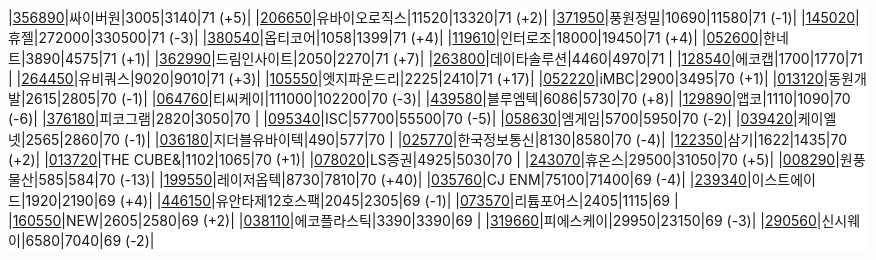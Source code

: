 |[356890](https://finance.daum.net/quotes/A356890)|싸이버원|3005|3140|71 (+5)|
|[206650](https://finance.daum.net/quotes/A206650)|유바이오로직스|11520|13320|71 (+2)|
|[371950](https://finance.daum.net/quotes/A371950)|풍원정밀|10690|11580|71 (-1)|
|[145020](https://finance.daum.net/quotes/A145020)|휴젤|272000|330500|71 (-3)|
|[380540](https://finance.daum.net/quotes/A380540)|옵티코어|1058|1399|71 (+4)|
|[119610](https://finance.daum.net/quotes/A119610)|인터로조|18000|19450|71 (+4)|
|[052600](https://finance.daum.net/quotes/A052600)|한네트|3890|4575|71 (+1)|
|[362990](https://finance.daum.net/quotes/A362990)|드림인사이트|2050|2270|71 (+7)|
|[263800](https://finance.daum.net/quotes/A263800)|데이타솔루션|4460|4970|71 |
|[128540](https://finance.daum.net/quotes/A128540)|에코캡|1700|1770|71 |
|[264450](https://finance.daum.net/quotes/A264450)|유비쿼스|9020|9010|71 (+3)|
|[105550](https://finance.daum.net/quotes/A105550)|엣지파운드리|2225|2410|71 (+17)|
|[052220](https://finance.daum.net/quotes/A052220)|iMBC|2900|3495|70 (+1)|
|[013120](https://finance.daum.net/quotes/A013120)|동원개발|2615|2805|70 (-1)|
|[064760](https://finance.daum.net/quotes/A064760)|티씨케이|111000|102200|70 (-3)|
|[439580](https://finance.daum.net/quotes/A439580)|블루엠텍|6086|5730|70 (+8)|
|[129890](https://finance.daum.net/quotes/A129890)|앱코|1110|1090|70 (-6)|
|[376180](https://finance.daum.net/quotes/A376180)|피코그램|2820|3050|70 |
|[095340](https://finance.daum.net/quotes/A095340)|ISC|57700|55500|70 (-5)|
|[058630](https://finance.daum.net/quotes/A058630)|엠게임|5700|5950|70 (-2)|
|[039420](https://finance.daum.net/quotes/A039420)|케이엘넷|2565|2860|70 (-1)|
|[036180](https://finance.daum.net/quotes/A036180)|지더블유바이텍|490|577|70 |
|[025770](https://finance.daum.net/quotes/A025770)|한국정보통신|8130|8580|70 (-4)|
|[122350](https://finance.daum.net/quotes/A122350)|삼기|1622|1435|70 (+2)|
|[013720](https://finance.daum.net/quotes/A013720)|THE CUBE&|1102|1065|70 (+1)|
|[078020](https://finance.daum.net/quotes/A078020)|LS증권|4925|5030|70 |
|[243070](https://finance.daum.net/quotes/A243070)|휴온스|29500|31050|70 (+5)|
|[008290](https://finance.daum.net/quotes/A008290)|원풍물산|585|584|70 (-13)|
|[199550](https://finance.daum.net/quotes/A199550)|레이저옵텍|8730|7810|70 (+40)|
|[035760](https://finance.daum.net/quotes/A035760)|CJ ENM|75100|71400|69 (-4)|
|[239340](https://finance.daum.net/quotes/A239340)|이스트에이드|1920|2190|69 (+4)|
|[446150](https://finance.daum.net/quotes/A446150)|유안타제12호스팩|2045|2305|69 (-1)|
|[073570](https://finance.daum.net/quotes/A073570)|리튬포어스|2405|1115|69 |
|[160550](https://finance.daum.net/quotes/A160550)|NEW|2605|2580|69 (+2)|
|[038110](https://finance.daum.net/quotes/A038110)|에코플라스틱|3390|3390|69 |
|[319660](https://finance.daum.net/quotes/A319660)|피에스케이|29950|23150|69 (-3)|
|[290560](https://finance.daum.net/quotes/A290560)|신시웨이|6580|7040|69 (-2)|